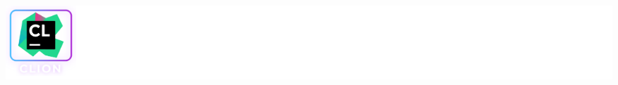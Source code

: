 <img height="100" src="https://github.com/DataOpsEnthusiast/DataOpsEnthusiast/blob/main/Assets/Icons/clion.png" />